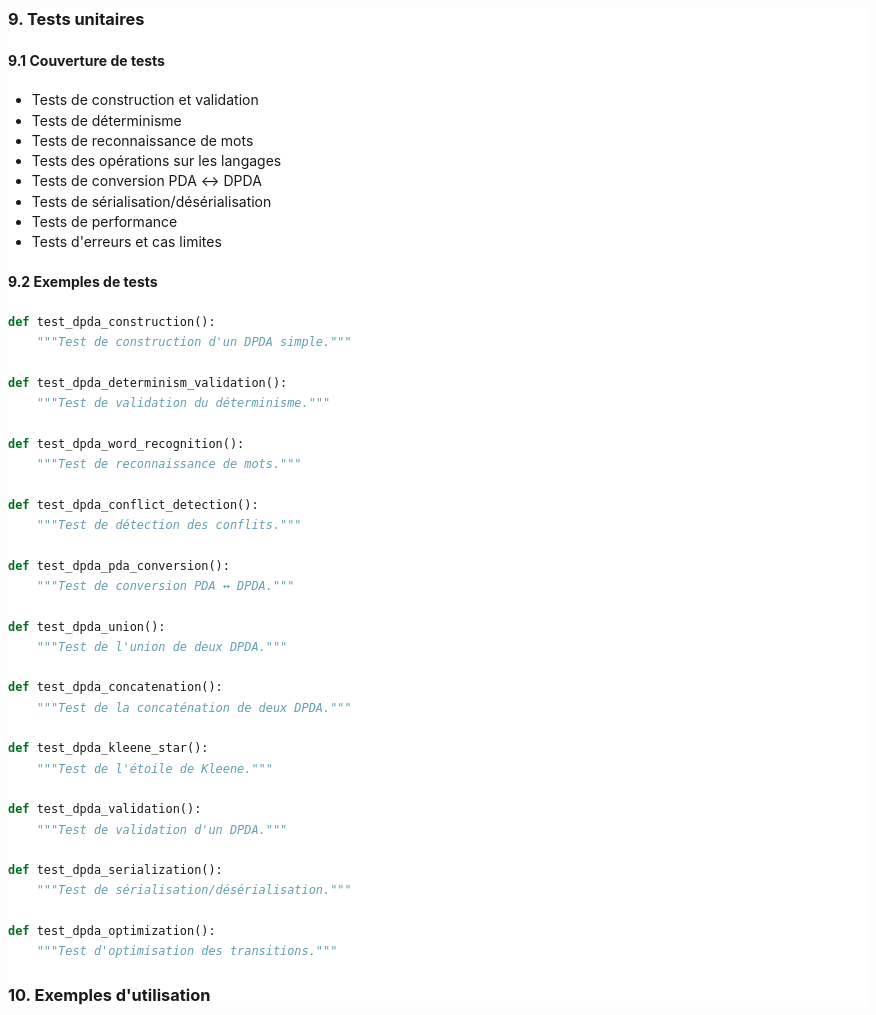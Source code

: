 ### 9. Tests unitaires

#### 9.1 Couverture de tests

- Tests de construction et validation
- Tests de déterminisme
- Tests de reconnaissance de mots
- Tests des opérations sur les langages
- Tests de conversion PDA ↔ DPDA
- Tests de sérialisation/désérialisation
- Tests de performance
- Tests d'erreurs et cas limites

#### 9.2 Exemples de tests

```python
def test_dpda_construction():
    """Test de construction d'un DPDA simple."""
    
def test_dpda_determinism_validation():
    """Test de validation du déterminisme."""
    
def test_dpda_word_recognition():
    """Test de reconnaissance de mots."""
    
def test_dpda_conflict_detection():
    """Test de détection des conflits."""
    
def test_dpda_pda_conversion():
    """Test de conversion PDA ↔ DPDA."""
    
def test_dpda_union():
    """Test de l'union de deux DPDA."""
    
def test_dpda_concatenation():
    """Test de la concaténation de deux DPDA."""
    
def test_dpda_kleene_star():
    """Test de l'étoile de Kleene."""
    
def test_dpda_validation():
    """Test de validation d'un DPDA."""
    
def test_dpda_serialization():
    """Test de sérialisation/désérialisation."""
    
def test_dpda_optimization():
    """Test d'optimisation des transitions."""
```

### 10. Exemples d'utilisation
